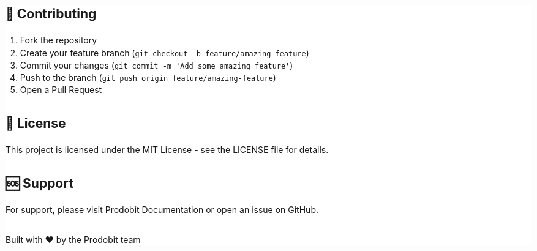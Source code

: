 ## 🤝 Contributing

1. Fork the repository
2. Create your feature branch (`git checkout -b feature/amazing-feature`)
3. Commit your changes (`git commit -m 'Add some amazing feature'`)
4. Push to the branch (`git push origin feature/amazing-feature`)
5. Open a Pull Request

## 📄 License

This project is licensed under the MIT License - see the [LICENSE](LICENSE) file for details.

## 🆘 Support

For support, please visit [Prodobit Documentation](https://docs.prodobit.com) or open an issue on GitHub.

---

Built with ❤️ by the Prodobit team